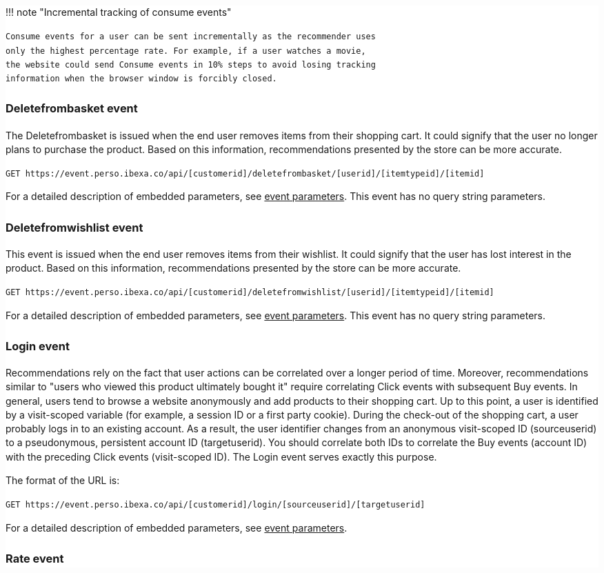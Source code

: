 !!! note "Incremental tracking of consume events"

    Consume events for a user can be sent incrementally as the recommender uses
    only the highest percentage rate. For example, if a user watches a movie,
    the website could send Consume events in 10% steps to avoid losing tracking
    information when the browser window is forcibly closed.

### Deletefrombasket event

The Deletefrombasket is issued when the end user removes items from their shopping cart.
It could signify that the user no longer plans to purchase the product.
Based on this information, recommendations presented by the store can be more accurate.

`GET https://event.perso.ibexa.co/api/[customerid]/deletefrombasket/[userid]/[itemtypeid]/[itemid]`

For a detailed description of embedded parameters, see [event parameters](#event-parameters).
This event has no query string parameters. 

### Deletefromwishlist event

This event is issued when the end user removes items from their wishlist.
It could signify that the user has lost interest in the product.
Based on this information, recommendations presented by the store can be more accurate.

`GET https://event.perso.ibexa.co/api/[customerid]/deletefromwishlist/[userid]/[itemtypeid]/[itemid]`

For a detailed description of embedded parameters, see [event parameters](#event-parameters).
This event has no query string parameters. 

### Login event

Recommendations rely on the fact that user actions can be correlated over a longer
period of time.
Moreover, recommendations similar to "users who viewed this product ultimately
bought it" require correlating Click events with subsequent Buy events.
In general, users tend to browse a website anonymously and add products to their
shopping cart.
Up to this point, a user is identified by a visit-scoped variable (for example,
a session ID or a first party cookie).
During the check-out of the shopping cart, a user probably logs in to an existing account.
As a result, the user identifier changes from an anonymous visit-scoped ID
(sourceuserid) to a pseudonymous, persistent account ID (targetuserid).
You should correlate both IDs to correlate the Buy events (account ID) with
the preceding Click events (visit-scoped ID).
The Login event serves exactly this purpose.

The format of the URL is: 

`GET https://event.perso.ibexa.co/api/[customerid]/login/[sourceuserid]/[targetuserid]`

For a detailed description of embedded parameters, see [event parameters](#event-parameters).

### Rate event
